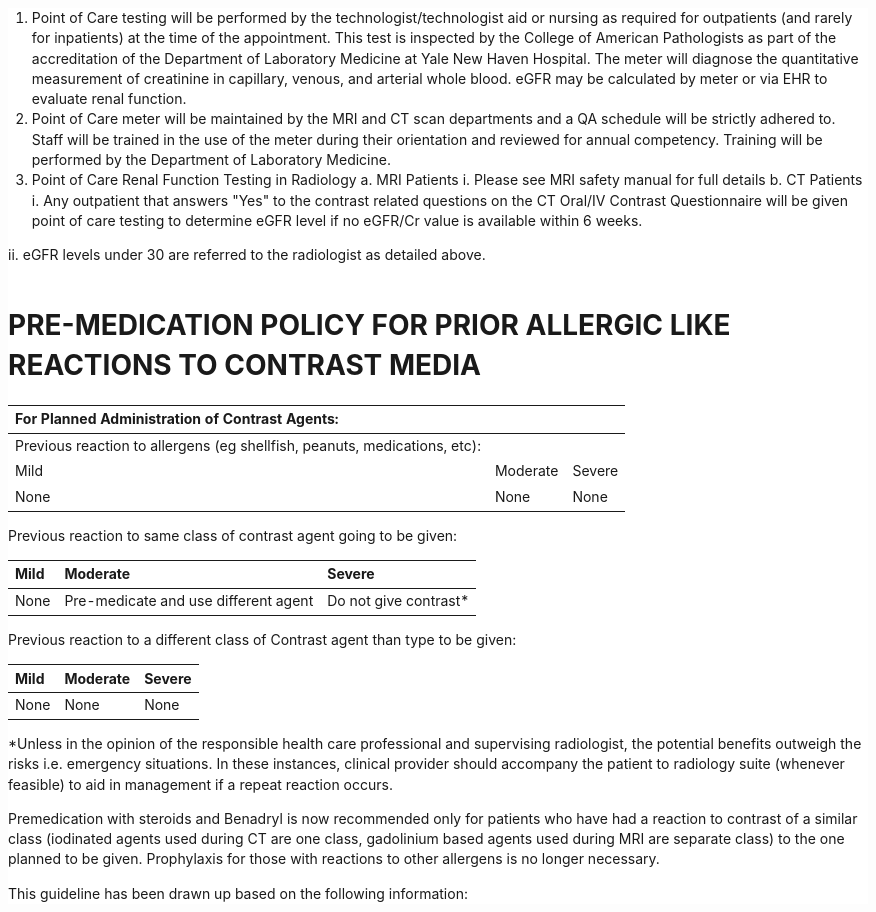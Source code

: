 1. Point of Care testing will be performed by the technologist/technologist aid or nursing as required for outpatients (and rarely for inpatients) at the time of the appointment. This test is inspected by the College of American Pathologists as part of the accreditation of the Department of Laboratory Medicine at Yale New Haven Hospital. The meter will diagnose the quantitative measurement of creatinine in capillary, venous, and arterial whole blood. eGFR may be calculated by meter or via EHR to evaluate renal function.
2. Point of Care meter will be maintained by the MRI and CT scan departments and a QA schedule will be strictly adhered to. Staff will be trained in the use of the meter during their orientation and reviewed for annual competency. Training will be performed by the Department of Laboratory Medicine.
3. Point of Care Renal Function Testing in Radiology
a. MRI Patients
i. Please see MRI safety manual for full details
b. CT Patients
i. Any outpatient that answers "Yes" to the contrast related questions on the CT Oral/IV Contrast Questionnaire will be given point of care testing to determine eGFR level if no eGFR/Cr value is available within 6 weeks.

ii. eGFR levels under 30 are referred to the radiologist as detailed above.

# PRE-MEDICATION POLICY FOR PRIOR ALLERGIC LIKE REACTIONS TO CONTRAST MEDIA 

| For Planned Administration of Contrast Agents: |  |  |
| :-- | :-- | :-- |
| Previous reaction to allergens (eg shellfish, peanuts, medications, etc): |  |  |
| Mild | Moderate | Severe |
| None | None | None |

Previous reaction to same class of contrast agent going to be given:

| Mild | Moderate | Severe |
| :-- | :-- | :-- |
| None | Pre-medicate and use different agent | Do not give contrast* |

Previous reaction to a different class of Contrast agent than type to be given:

| Mild | Moderate | Severe |
| :-- | :-- | :-- |
| None | None | None |

*Unless in the opinion of the responsible health care professional and supervising radiologist, the potential benefits outweigh the risks i.e. emergency situations.
In these instances, clinical provider should accompany the patient to radiology suite (whenever feasible) to aid in management if a repeat reaction occurs.

Premedication with steroids and Benadryl is now recommended only for patients who have had a reaction to contrast of a similar class (iodinated agents used during CT are one class, gadolinium based agents used during MRI are separate class) to the one planned to be given. Prophylaxis for those with reactions to other allergens is no longer necessary.

This guideline has been drawn up based on the following information:
